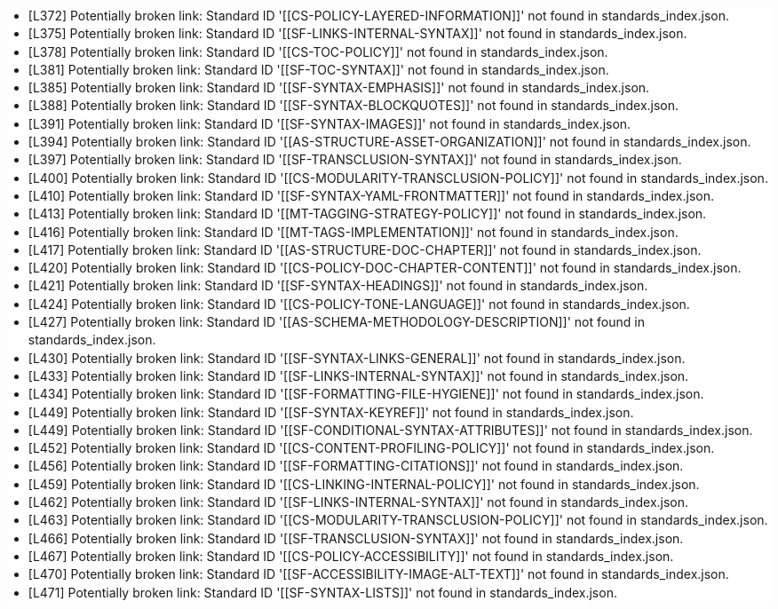   - [L372] Potentially broken link: Standard ID '[[CS-POLICY-LAYERED-INFORMATION]]' not found in standards_index.json.
  - [L375] Potentially broken link: Standard ID '[[SF-LINKS-INTERNAL-SYNTAX]]' not found in standards_index.json.
  - [L378] Potentially broken link: Standard ID '[[CS-TOC-POLICY]]' not found in standards_index.json.
  - [L381] Potentially broken link: Standard ID '[[SF-TOC-SYNTAX]]' not found in standards_index.json.
  - [L385] Potentially broken link: Standard ID '[[SF-SYNTAX-EMPHASIS]]' not found in standards_index.json.
  - [L388] Potentially broken link: Standard ID '[[SF-SYNTAX-BLOCKQUOTES]]' not found in standards_index.json.
  - [L391] Potentially broken link: Standard ID '[[SF-SYNTAX-IMAGES]]' not found in standards_index.json.
  - [L394] Potentially broken link: Standard ID '[[AS-STRUCTURE-ASSET-ORGANIZATION]]' not found in standards_index.json.
  - [L397] Potentially broken link: Standard ID '[[SF-TRANSCLUSION-SYNTAX]]' not found in standards_index.json.
  - [L400] Potentially broken link: Standard ID '[[CS-MODULARITY-TRANSCLUSION-POLICY]]' not found in standards_index.json.
  - [L410] Potentially broken link: Standard ID '[[SF-SYNTAX-YAML-FRONTMATTER]]' not found in standards_index.json.
  - [L413] Potentially broken link: Standard ID '[[MT-TAGGING-STRATEGY-POLICY]]' not found in standards_index.json.
  - [L416] Potentially broken link: Standard ID '[[MT-TAGS-IMPLEMENTATION]]' not found in standards_index.json.
  - [L417] Potentially broken link: Standard ID '[[AS-STRUCTURE-DOC-CHAPTER]]' not found in standards_index.json.
  - [L420] Potentially broken link: Standard ID '[[CS-POLICY-DOC-CHAPTER-CONTENT]]' not found in standards_index.json.
  - [L421] Potentially broken link: Standard ID '[[SF-SYNTAX-HEADINGS]]' not found in standards_index.json.
  - [L424] Potentially broken link: Standard ID '[[CS-POLICY-TONE-LANGUAGE]]' not found in standards_index.json.
  - [L427] Potentially broken link: Standard ID '[[AS-SCHEMA-METHODOLOGY-DESCRIPTION]]' not found in standards_index.json.
  - [L430] Potentially broken link: Standard ID '[[SF-SYNTAX-LINKS-GENERAL]]' not found in standards_index.json.
  - [L433] Potentially broken link: Standard ID '[[SF-LINKS-INTERNAL-SYNTAX]]' not found in standards_index.json.
  - [L434] Potentially broken link: Standard ID '[[SF-FORMATTING-FILE-HYGIENE]]' not found in standards_index.json.
  - [L449] Potentially broken link: Standard ID '[[SF-SYNTAX-KEYREF]]' not found in standards_index.json.
  - [L449] Potentially broken link: Standard ID '[[SF-CONDITIONAL-SYNTAX-ATTRIBUTES]]' not found in standards_index.json.
  - [L452] Potentially broken link: Standard ID '[[CS-CONTENT-PROFILING-POLICY]]' not found in standards_index.json.
  - [L456] Potentially broken link: Standard ID '[[SF-FORMATTING-CITATIONS]]' not found in standards_index.json.
  - [L459] Potentially broken link: Standard ID '[[CS-LINKING-INTERNAL-POLICY]]' not found in standards_index.json.
  - [L462] Potentially broken link: Standard ID '[[SF-LINKS-INTERNAL-SYNTAX]]' not found in standards_index.json.
  - [L463] Potentially broken link: Standard ID '[[CS-MODULARITY-TRANSCLUSION-POLICY]]' not found in standards_index.json.
  - [L466] Potentially broken link: Standard ID '[[SF-TRANSCLUSION-SYNTAX]]' not found in standards_index.json.
  - [L467] Potentially broken link: Standard ID '[[CS-POLICY-ACCESSIBILITY]]' not found in standards_index.json.
  - [L470] Potentially broken link: Standard ID '[[SF-ACCESSIBILITY-IMAGE-ALT-TEXT]]' not found in standards_index.json.
  - [L471] Potentially broken link: Standard ID '[[SF-SYNTAX-LISTS]]' not found in standards_index.json.